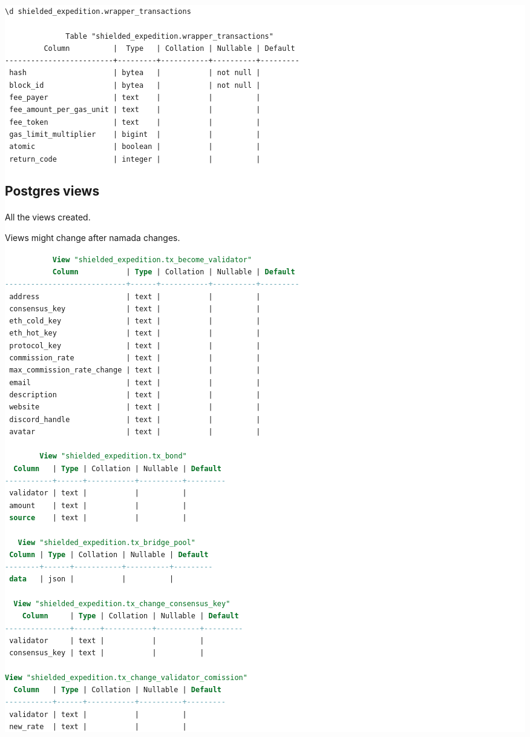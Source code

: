 ```
\d shielded_expedition.wrapper_transactions

              Table "shielded_expedition.wrapper_transactions"
         Column          |  Type   | Collation | Nullable | Default 
-------------------------+---------+-----------+----------+---------
 hash                    | bytea   |           | not null | 
 block_id                | bytea   |           | not null | 
 fee_payer               | text    |           |          | 
 fee_amount_per_gas_unit | text    |           |          | 
 fee_token               | text    |           |          | 
 gas_limit_multiplier    | bigint  |           |          | 
 atomic                  | boolean |           |          | 
 return_code             | integer |           |          | 

```

## Postgres views

All the views created.

Views might change after namada changes.


```sql
           View "shielded_expedition.tx_become_validator"
           Column           | Type | Collation | Nullable | Default 
----------------------------+------+-----------+----------+---------
 address                    | text |           |          | 
 consensus_key              | text |           |          | 
 eth_cold_key               | text |           |          | 
 eth_hot_key                | text |           |          | 
 protocol_key               | text |           |          | 
 commission_rate            | text |           |          | 
 max_commission_rate_change | text |           |          | 
 email                      | text |           |          | 
 description                | text |           |          | 
 website                    | text |           |          | 
 discord_handle             | text |           |          | 
 avatar                     | text |           |          | 

        View "shielded_expedition.tx_bond"
  Column   | Type | Collation | Nullable | Default 
-----------+------+-----------+----------+---------
 validator | text |           |          | 
 amount    | text |           |          | 
 source    | text |           |          | 

   View "shielded_expedition.tx_bridge_pool"
 Column | Type | Collation | Nullable | Default 
--------+------+-----------+----------+---------
 data   | json |           |          | 

  View "shielded_expedition.tx_change_consensus_key"
    Column     | Type | Collation | Nullable | Default 
---------------+------+-----------+----------+---------
 validator     | text |           |          | 
 consensus_key | text |           |          | 

View "shielded_expedition.tx_change_validator_comission"
  Column   | Type | Collation | Nullable | Default 
-----------+------+-----------+----------+---------
 validator | text |           |          | 
 new_rate  | text |           |          | 

```